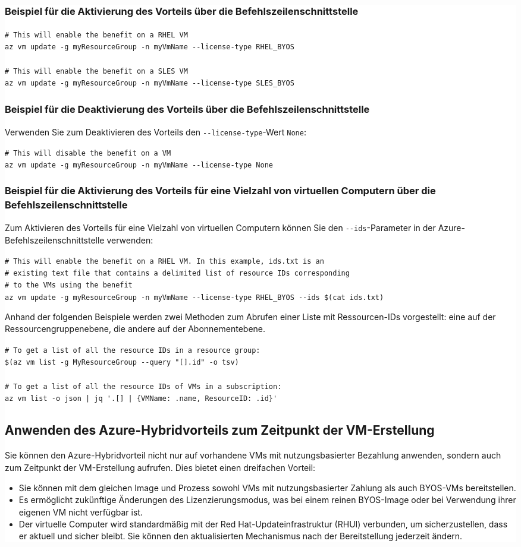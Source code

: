 ### <a name="cli-example-to-enable-the-benefit"></a>Beispiel für die Aktivierung des Vorteils über die Befehlszeilenschnittstelle
```azurecli
# This will enable the benefit on a RHEL VM
az vm update -g myResourceGroup -n myVmName --license-type RHEL_BYOS

# This will enable the benefit on a SLES VM
az vm update -g myResourceGroup -n myVmName --license-type SLES_BYOS
```
### <a name="cli-example-to-disable-the-benefit"></a>Beispiel für die Deaktivierung des Vorteils über die Befehlszeilenschnittstelle
Verwenden Sie zum Deaktivieren des Vorteils den `--license-type`-Wert `None`:

```azurecli
# This will disable the benefit on a VM
az vm update -g myResourceGroup -n myVmName --license-type None
```

### <a name="cli-example-to-enable-the-benefit-on-a-large-number-of-vms"></a>Beispiel für die Aktivierung des Vorteils für eine Vielzahl von virtuellen Computern über die Befehlszeilenschnittstelle
Zum Aktivieren des Vorteils für eine Vielzahl von virtuellen Computern können Sie den `--ids`-Parameter in der Azure-Befehlszeilenschnittstelle verwenden:

```azurecli
# This will enable the benefit on a RHEL VM. In this example, ids.txt is an
# existing text file that contains a delimited list of resource IDs corresponding
# to the VMs using the benefit
az vm update -g myResourceGroup -n myVmName --license-type RHEL_BYOS --ids $(cat ids.txt)
```

Anhand der folgenden Beispiele werden zwei Methoden zum Abrufen einer Liste mit Ressourcen-IDs vorgestellt: eine auf der Ressourcengruppenebene, die andere auf der Abonnementebene.

```azurecli
# To get a list of all the resource IDs in a resource group:
$(az vm list -g MyResourceGroup --query "[].id" -o tsv)

# To get a list of all the resource IDs of VMs in a subscription:
az vm list -o json | jq '.[] | {VMName: .name, ResourceID: .id}'
```

## <a name="apply-the-azure-hybrid-benefit-at-vm-create-time"></a>Anwenden des Azure-Hybridvorteils zum Zeitpunkt der VM-Erstellung
Sie können den Azure-Hybridvorteil nicht nur auf vorhandene VMs mit nutzungsbasierter Bezahlung anwenden, sondern auch zum Zeitpunkt der VM-Erstellung aufrufen. Dies bietet einen dreifachen Vorteil:
- Sie können mit dem gleichen Image und Prozess sowohl VMs mit nutzungsbasierter Zahlung als auch BYOS-VMs bereitstellen.
- Es ermöglicht zukünftige Änderungen des Lizenzierungsmodus, was bei einem reinen BYOS-Image oder bei Verwendung ihrer eigenen VM nicht verfügbar ist.
- Der virtuelle Computer wird standardmäßig mit der Red Hat-Updateinfrastruktur (RHUI) verbunden, um sicherzustellen, dass er aktuell und sicher bleibt. Sie können den aktualisierten Mechanismus nach der Bereitstellung jederzeit ändern.

